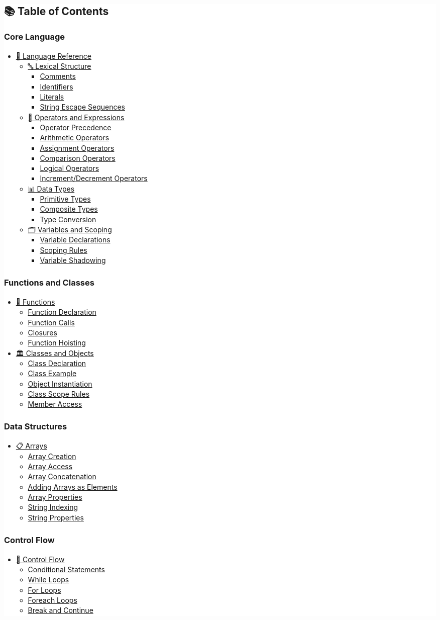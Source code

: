 
## 📚 Table of Contents

### Core Language
- [📖 Language Reference](#-language-reference)
  - [🔤 Lexical Structure](#-lexical-structure)
    - [Comments](#comments)
    - [Identifiers](#identifiers)
    - [Literals](#literals)
    - [String Escape Sequences](#string-escape-sequences)
  - [🔧 Operators and Expressions](#-operators-and-expressions)
    - [Operator Precedence](#operator-precedence-highest-to-lowest)
    - [Arithmetic Operators](#arithmetic-operators)
    - [Assignment Operators](#assignment-operators)
    - [Comparison Operators](#comparison-operators)
    - [Logical Operators](#logical-operators)
    - [Increment/Decrement Operators](#incrementdecrement-operators)
  - [📊 Data Types](#-data-types)
    - [Primitive Types](#primitive-types)
    - [Composite Types](#composite-types)
    - [Type Conversion](#type-conversion)
  - [🗂️ Variables and Scoping](#️-variables-and-scoping)
    - [Variable Declarations](#variable-declarations)
    - [Scoping Rules](#scoping-rules)
    - [Variable Shadowing](#variable-shadowing)

### Functions and Classes
- [🔧 Functions](#-functions)
  - [Function Declaration](#function-declaration)
  - [Function Calls](#function-calls)
  - [Closures](#closures)
  - [Function Hoisting](#function-hoisting)
- [🏛️ Classes and Objects](#️-classes-and-objects)
  - [Class Declaration](#class-declaration)
  - [Class Example](#class-example)
  - [Object Instantiation](#object-instantiation)
  - [Class Scope Rules](#class-scope-rules)
  - [Member Access](#member-access)

### Data Structures
- [📋 Arrays](#-arrays)
  - [Array Creation](#array-creation)
  - [Array Access](#array-access)
  - [Array Concatenation](#array-concatenation)
  - [Adding Arrays as Elements](#adding-arrays-as-elements-nested-arrays)
  - [Array Properties](#array-properties)
  - [String Indexing](#string-indexing)
  - [String Properties](#string-properties)

### Control Flow
- [🔄 Control Flow](#-control-flow)
  - [Conditional Statements](#conditional-statements)
  - [While Loops](#while-loops)
  - [For Loops](#for-loops)
  - [Foreach Loops](#foreach-loops)
  - [Break and Continue](#break-and-continue)
